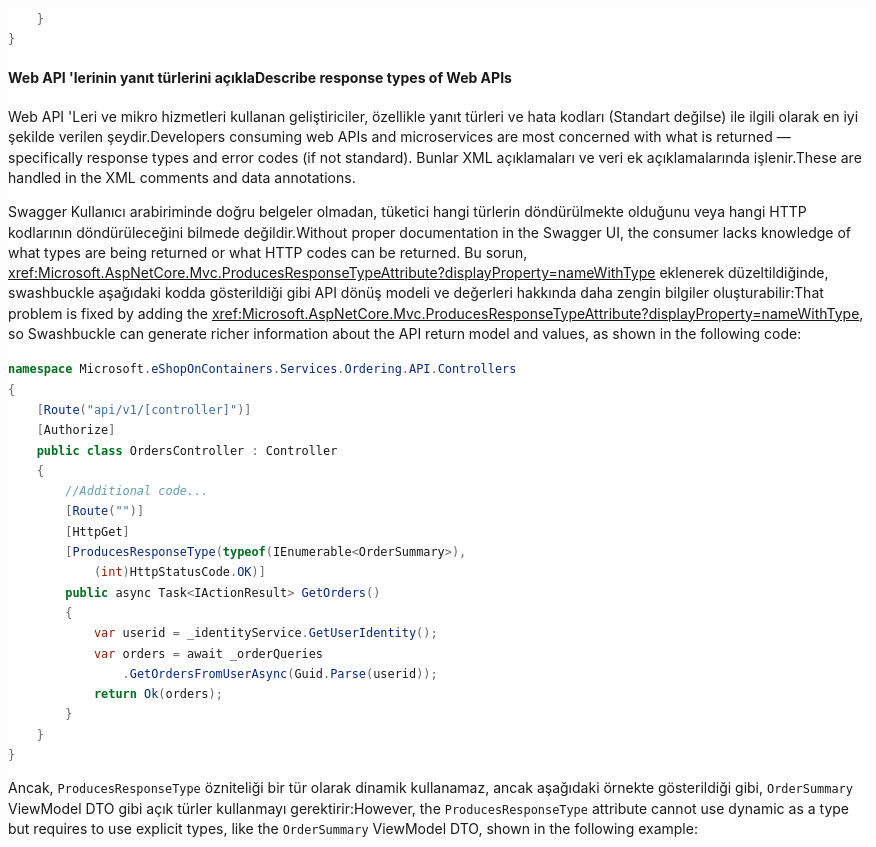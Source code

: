 ```csharp
    } 
}
```

#### <a name="describe-response-types-of-web-apis"></a><span data-ttu-id="e50ee-164">Web API 'lerinin yanıt türlerini açıkla</span><span class="sxs-lookup"><span data-stu-id="e50ee-164">Describe response types of Web APIs</span></span>

<span data-ttu-id="e50ee-165">Web API 'Leri ve mikro hizmetleri kullanan geliştiriciler, özellikle yanıt türleri ve hata kodları (Standart değilse) ile ilgili olarak en iyi şekilde verilen şeydir.</span><span class="sxs-lookup"><span data-stu-id="e50ee-165">Developers consuming web APIs and microservices are most concerned with what is returned — specifically response types and error codes (if not standard).</span></span> <span data-ttu-id="e50ee-166">Bunlar XML açıklamaları ve veri ek açıklamalarında işlenir.</span><span class="sxs-lookup"><span data-stu-id="e50ee-166">These are handled in the XML comments and data annotations.</span></span>

<span data-ttu-id="e50ee-167">Swagger Kullanıcı arabiriminde doğru belgeler olmadan, tüketici hangi türlerin döndürülmekte olduğunu veya hangi HTTP kodlarının döndürüleceğini bilmede değildir.</span><span class="sxs-lookup"><span data-stu-id="e50ee-167">Without proper documentation in the Swagger UI, the consumer lacks knowledge of what types are being returned or what HTTP codes can be returned.</span></span> <span data-ttu-id="e50ee-168">Bu sorun, <xref:Microsoft.AspNetCore.Mvc.ProducesResponseTypeAttribute?displayProperty=nameWithType> eklenerek düzeltildiğinde, swashbuckle aşağıdaki kodda gösterildiği gibi API dönüş modeli ve değerleri hakkında daha zengin bilgiler oluşturabilir:</span><span class="sxs-lookup"><span data-stu-id="e50ee-168">That problem is fixed by adding the <xref:Microsoft.AspNetCore.Mvc.ProducesResponseTypeAttribute?displayProperty=nameWithType>, so Swashbuckle can generate richer information about the API return model and values, as shown in the following code:</span></span>

```csharp
namespace Microsoft.eShopOnContainers.Services.Ordering.API.Controllers
{
    [Route("api/v1/[controller]")]
    [Authorize]
    public class OrdersController : Controller
    {
        //Additional code...
        [Route("")]
        [HttpGet]
        [ProducesResponseType(typeof(IEnumerable<OrderSummary>),
            (int)HttpStatusCode.OK)]
        public async Task<IActionResult> GetOrders()
        {
            var userid = _identityService.GetUserIdentity();
            var orders = await _orderQueries
                .GetOrdersFromUserAsync(Guid.Parse(userid));
            return Ok(orders);
        }
    }
}
```

<span data-ttu-id="e50ee-169">Ancak, `ProducesResponseType` özniteliği bir tür olarak dinamik kullanamaz, ancak aşağıdaki örnekte gösterildiği gibi, `OrderSummary` ViewModel DTO gibi açık türler kullanmayı gerektirir:</span><span class="sxs-lookup"><span data-stu-id="e50ee-169">However, the `ProducesResponseType` attribute cannot use dynamic as a type but requires to use explicit types, like the `OrderSummary` ViewModel DTO, shown in the following example:</span></span>
